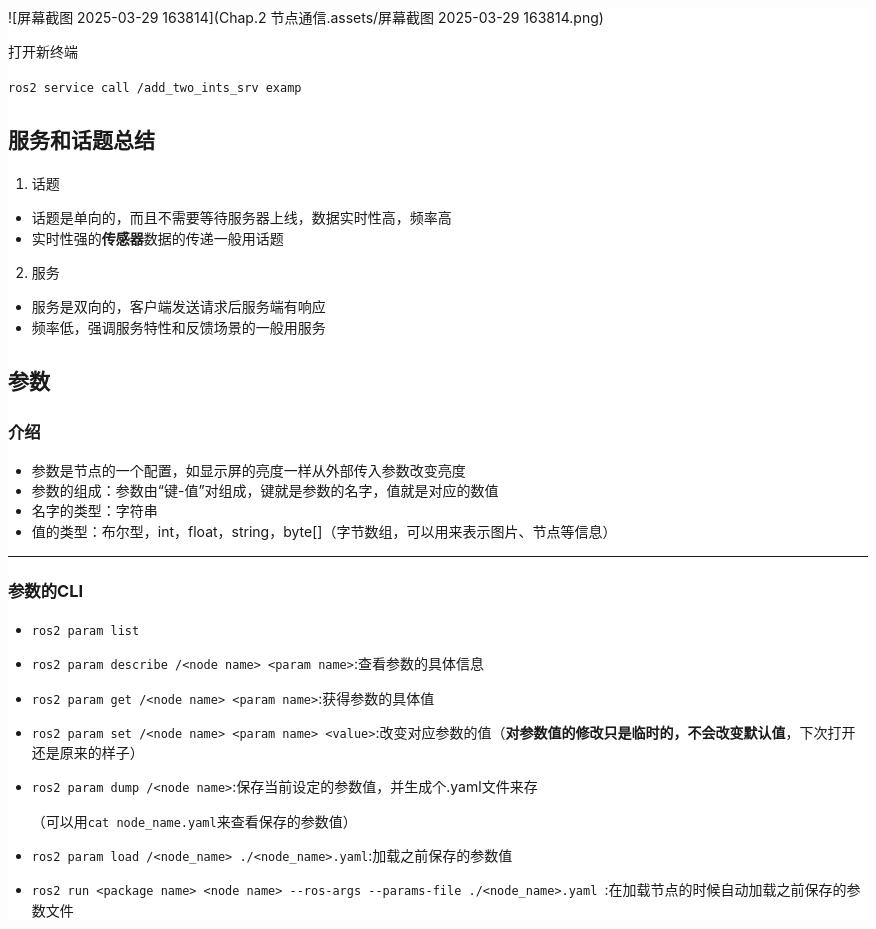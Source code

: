 ![屏幕截图 2025-03-29 163814](Chap.2 节点通信.assets/屏幕截图 2025-03-29 163814.png)



打开新终端

```
ros2 service call /add_two_ints_srv examp
```







## **服务和话题总结**

1. 话题

- 话题是单向的，而且不需要等待服务器上线，数据实时性高，频率高
- 实时性强的**传感器**数据的传递一般用话题

2. 服务

- 服务是双向的，客户端发送请求后服务端有响应
- 频率低，强调服务特性和反馈场景的一般用服务





## 参数

### 介绍

- 参数是节点的一个配置，如显示屏的亮度一样从外部传入参数改变亮度
- 参数的组成：参数由“键-值”对组成，键就是参数的名字，值就是对应的数值
- 名字的类型：字符串
- 值的类型：布尔型，int，float，string，byte[]（字节数组，可以用来表示图片、节点等信息）

___

### 参数的CLI

-  `ros2 param list`

- `ros2 param describe /<node name> <param name>`:查看参数的具体信息

- `ros2 param get /<node name> <param name>`:获得参数的具体值

- `ros2 param set /<node name> <param name> <value>`:改变对应参数的值（**对参数值的修改只是临时的，不会改变默认值**，下次打开还是原来的样子）

- `ros2 param dump /<node name>`:保存当前设定的参数值，并生成个.yaml文件来存

    （可以用`cat node_name.yaml`来查看保存的参数值）

- `ros2 param load /<node_name> ./<node_name>.yaml`:加载之前保存的参数值

- `ros2 run <package name> <node name> --ros-args --params-file ./<node_name>.yaml `:在加载节点的时候自动加载之前保存的参数文件

